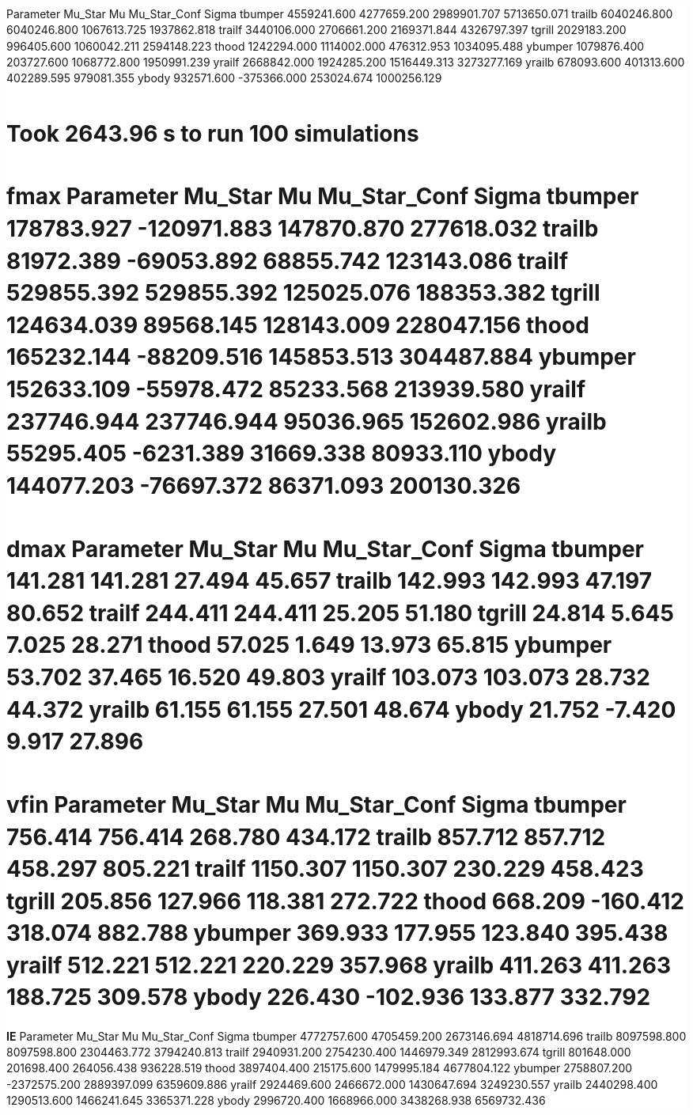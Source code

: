 Parameter                         Mu_Star         Mu    Mu_Star_Conf      Sigma
tbumper                        4559241.600 4277659.200     2989901.707 5713650.071
trailb                         6040246.800 6040246.800     1067613.725 1937862.818
trailf                         3440106.000 2706661.200     2169371.844 4326797.397
tgrill                         2029183.200 996405.600     1060042.211 2594148.223
thood                          1242294.000 1114002.000      476312.953 1034095.488
ybumper                        1079876.400 203727.600     1068772.800 1950991.239
yrailf                         2668842.000 1924285.200     1516449.313 3273277.169
yrailb                         678093.600 401313.600      402289.595 979081.355
ybody                          932571.600 -375366.000      253024.674 1000256.129


Took 2643.96 s to run 100 simulations
================================================================================
**fmax**
Parameter                         Mu_Star         Mu    Mu_Star_Conf      Sigma
tbumper                        178783.927 -120971.883      147870.870 277618.032
trailb                          81972.389 -69053.892       68855.742 123143.086
trailf                         529855.392 529855.392      125025.076 188353.382
tgrill                         124634.039  89568.145      128143.009 228047.156
thood                          165232.144 -88209.516      145853.513 304487.884
ybumper                        152633.109 -55978.472       85233.568 213939.580
yrailf                         237746.944 237746.944       95036.965 152602.986
yrailb                          55295.405  -6231.389       31669.338  80933.110
ybody                          144077.203 -76697.372       86371.093 200130.326
================================================================================
**dmax**
Parameter                         Mu_Star         Mu    Mu_Star_Conf      Sigma
tbumper                           141.281    141.281          27.494     45.657
trailb                            142.993    142.993          47.197     80.652
trailf                            244.411    244.411          25.205     51.180
tgrill                             24.814      5.645           7.025     28.271
thood                              57.025      1.649          13.973     65.815
ybumper                            53.702     37.465          16.520     49.803
yrailf                            103.073    103.073          28.732     44.372
yrailb                             61.155     61.155          27.501     48.674
ybody                              21.752     -7.420           9.917     27.896
================================================================================
**vfin**
Parameter                         Mu_Star         Mu    Mu_Star_Conf      Sigma
tbumper                           756.414    756.414         268.780    434.172
trailb                            857.712    857.712         458.297    805.221
trailf                           1150.307   1150.307         230.229    458.423
tgrill                            205.856    127.966         118.381    272.722
thood                             668.209   -160.412         318.074    882.788
ybumper                           369.933    177.955         123.840    395.438
yrailf                            512.221    512.221         220.229    357.968
yrailb                            411.263    411.263         188.725    309.578
ybody                             226.430   -102.936         133.877    332.792
================================================================================
**IE**
Parameter                         Mu_Star         Mu    Mu_Star_Conf      Sigma
tbumper                        4772757.600 4705459.200     2673146.694 4818714.696
trailb                         8097598.800 8097598.800     2304463.772 3794240.813
trailf                         2940931.200 2754230.400     1446979.349 2812993.674
tgrill                         801648.000 201698.400      264056.438 936228.519
thood                          3897404.400 215175.600     1479995.184 4677804.122
ybumper                        2758807.200 -2372575.200     2889397.099 6359609.886
yrailf                         2924469.600 2466672.000     1430647.694 3249230.557
yrailb                         2440298.400 1290513.600     1466241.645 3365371.228
ybody                          2996720.400 1668966.000     3438268.938 6569732.436
